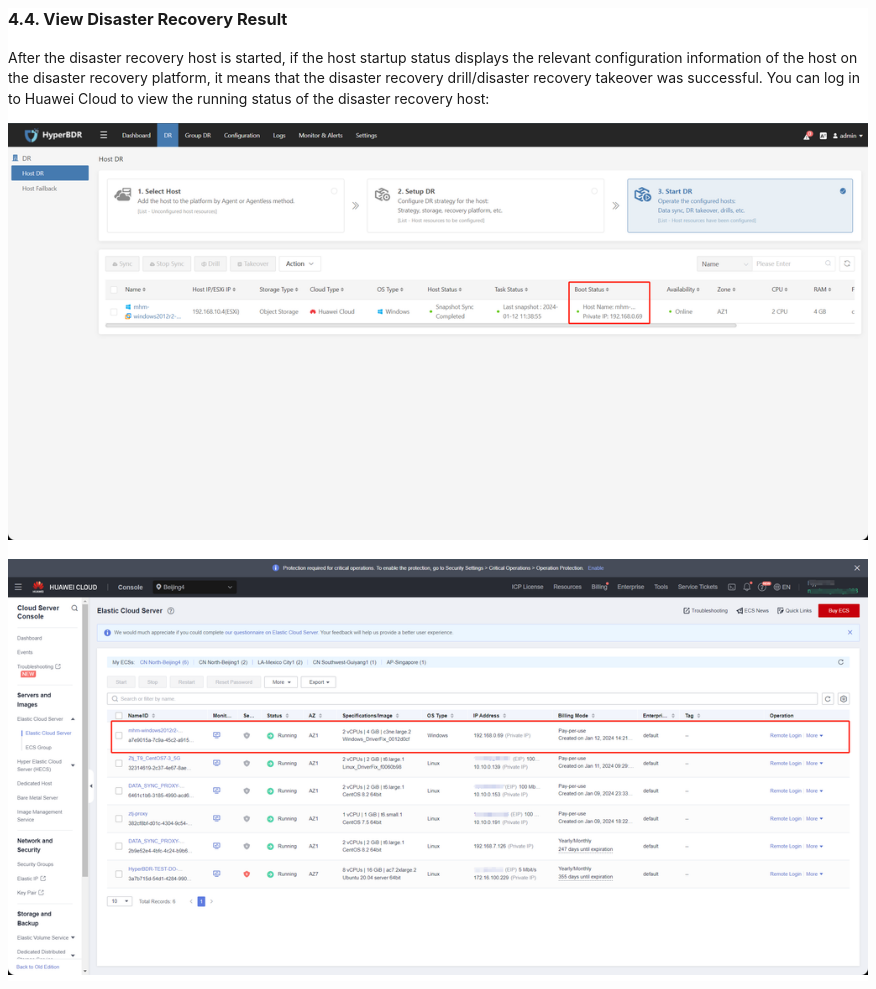 
### 4.4. View Disaster Recovery Result

After the disaster recovery host is started, if the host startup status displays the relevant configuration information of the host on the disaster recovery platform, it means that the disaster recovery drill/disaster recovery takeover was successful. You can log in to Huawei Cloud to view the running status of the disaster recovery host:

![hyperbdr-user-guide-vmware-to-huawei-cloud-object-storage-mode-40.png](./images/hyperbdr-user-guide-vmware-to-huawei-cloud-object-storage-mode-40.png)

![hyperbdr-user-guide-vmware-to-huawei-cloud-object-storage-mode-41.png](./images/hyperbdr-user-guide-vmware-to-huawei-cloud-object-storage-mode-41.png)

